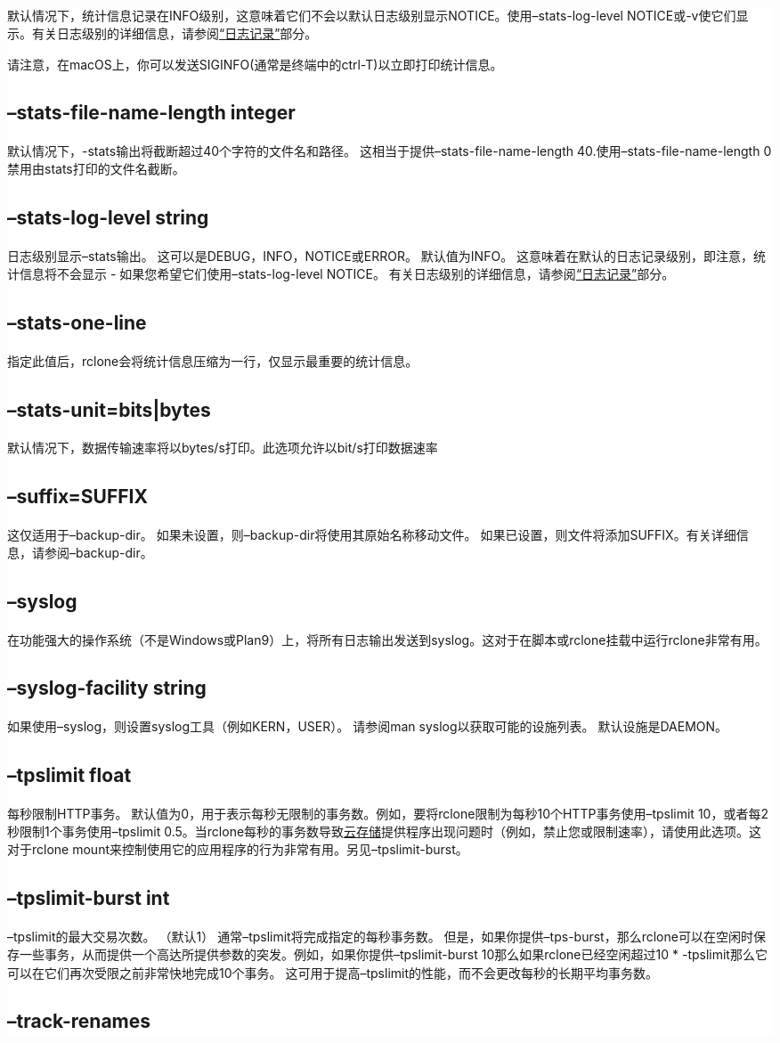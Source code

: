 默认情况下，统计信息记录在INFO级别，这意味着它们不会以默认日志级别显示NOTICE。使用–stats-log-level NOTICE或-v使它们显示。有关日志级别的详细信息，请参阅[“日志记录”](https://cloud.tencent.com/developer/tools/blog-entry?target=https%3A%2F%2Frclone.org%2Fdocs%2F%23logging&source=article&objectId=1764095)部分。

请注意，在macOS上，你可以发送SIGINFO(通常是终端中的ctrl-T)以立即打印统计信息。

## –stats-file-name-length integer

默认情况下，-stats输出将截断超过40个字符的文件名和路径。 这相当于提供–stats-file-name-length 40.使用–stats-file-name-length 0禁用由stats打印的文件名截断。

## –stats-log-level string

日志级别显示–stats输出。 这可以是DEBUG，INFO，NOTICE或ERROR。 默认值为INFO。 这意味着在默认的日志记录级别，即注意，统计信息将不会显示 - 如果您希望它们使用–stats-log-level NOTICE。 有关日志级别的详细信息，请参阅[“日志记录”](https://cloud.tencent.com/developer/tools/blog-entry?target=https%3A%2F%2Frclone.org%2Fdocs%2F%23logging&source=article&objectId=1764095)部分。

## –stats-one-line

指定此值后，rclone会将统计信息压缩为一行，仅显示最重要的统计信息。

## –stats-unit=bits|bytes

默认情况下，数据传输速率将以bytes/s打印。此选项允许以bit/s打印数据速率

## –suffix=SUFFIX

这仅适用于–backup-dir。 如果未设置，则–backup-dir将使用其原始名称移动文件。 如果已设置，则文件将添加SUFFIX。有关详细信息，请参阅–backup-dir。

## –syslog

在功能强大的操作系统（不是Windows或Plan9）上，将所有日志输出发送到syslog。这对于在脚本或rclone挂载中运行rclone非常有用。

## –syslog-facility string

如果使用–syslog，则设置syslog工具（例如KERN，USER）。 请参阅man syslog以获取可能的设施列表。 默认设施是DAEMON。

## –tpslimit float

每秒限制HTTP事务。 默认值为0，用于表示每秒无限制的事务数。例如，要将rclone限制为每秒10个HTTP事务使用–tpslimit 10，或者每2秒限制1个事务使用–tpslimit 0.5。当rclone每秒的事务数导致[云存储](https://cloud.tencent.com/product/cos?from_column=20065&from=20065)提供程序出现问题时（例如，禁止您或限制速率），请使用此选项。这对于rclone mount来控制使用它的应用程序的行为非常有用。另见–tpslimit-burst。

## –tpslimit-burst int

–tpslimit的最大交易次数。 （默认1） 通常–tpslimit将完成指定的每秒事务数。 但是，如果你提供–tps-burst，那么rclone可以在空闲时保存一些事务，从而提供一个高达所提供参数的突发。例如，如果你提供–tpslimit-burst 10那么如果rclone已经空闲超过10 *  -tpslimit那么它可以在它们再次受限之前非常快地完成10个事务。 这可用于提高–tpslimit的性能，而不会更改每秒的长期平均事务数。

## –track-renames
